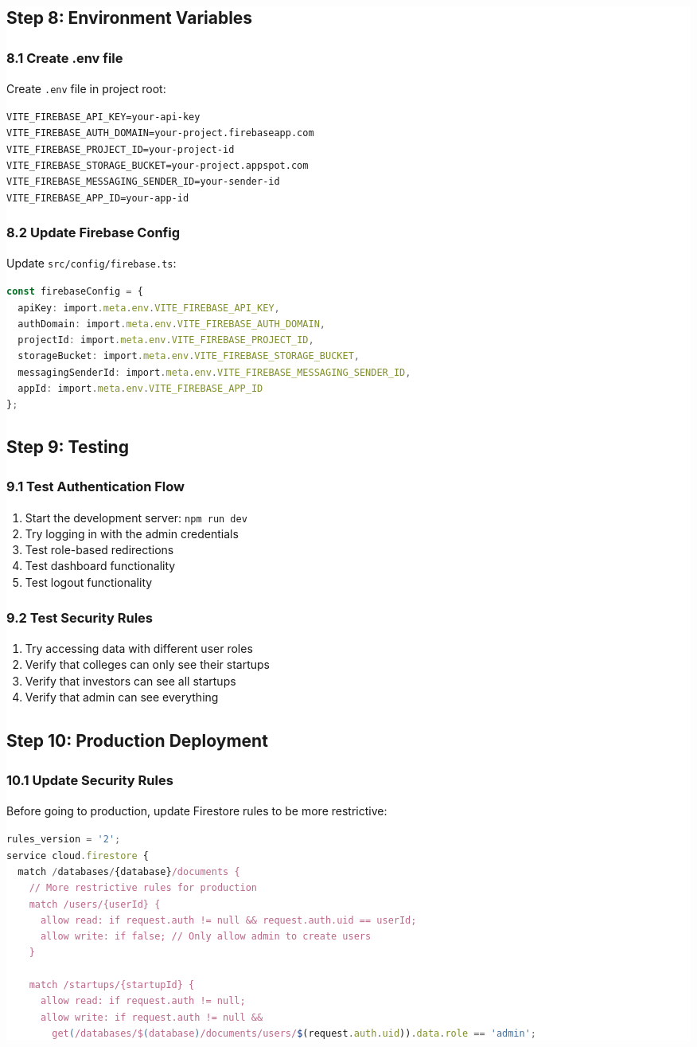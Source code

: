 ## Step 8: Environment Variables

### 8.1 Create .env file
Create `.env` file in project root:

```env
VITE_FIREBASE_API_KEY=your-api-key
VITE_FIREBASE_AUTH_DOMAIN=your-project.firebaseapp.com
VITE_FIREBASE_PROJECT_ID=your-project-id
VITE_FIREBASE_STORAGE_BUCKET=your-project.appspot.com
VITE_FIREBASE_MESSAGING_SENDER_ID=your-sender-id
VITE_FIREBASE_APP_ID=your-app-id
```

### 8.2 Update Firebase Config
Update `src/config/firebase.ts`:

```typescript
const firebaseConfig = {
  apiKey: import.meta.env.VITE_FIREBASE_API_KEY,
  authDomain: import.meta.env.VITE_FIREBASE_AUTH_DOMAIN,
  projectId: import.meta.env.VITE_FIREBASE_PROJECT_ID,
  storageBucket: import.meta.env.VITE_FIREBASE_STORAGE_BUCKET,
  messagingSenderId: import.meta.env.VITE_FIREBASE_MESSAGING_SENDER_ID,
  appId: import.meta.env.VITE_FIREBASE_APP_ID
};
```

## Step 9: Testing

### 9.1 Test Authentication Flow
1. Start the development server: `npm run dev`
2. Try logging in with the admin credentials
3. Test role-based redirections
4. Test dashboard functionality
5. Test logout functionality

### 9.2 Test Security Rules
1. Try accessing data with different user roles
2. Verify that colleges can only see their startups
3. Verify that investors can see all startups
4. Verify that admin can see everything

## Step 10: Production Deployment

### 10.1 Update Security Rules
Before going to production, update Firestore rules to be more restrictive:

```javascript
rules_version = '2';
service cloud.firestore {
  match /databases/{database}/documents {
    // More restrictive rules for production
    match /users/{userId} {
      allow read: if request.auth != null && request.auth.uid == userId;
      allow write: if false; // Only allow admin to create users
    }
    
    match /startups/{startupId} {
      allow read: if request.auth != null;
      allow write: if request.auth != null && 
        get(/databases/$(database)/documents/users/$(request.auth.uid)).data.role == 'admin';
```